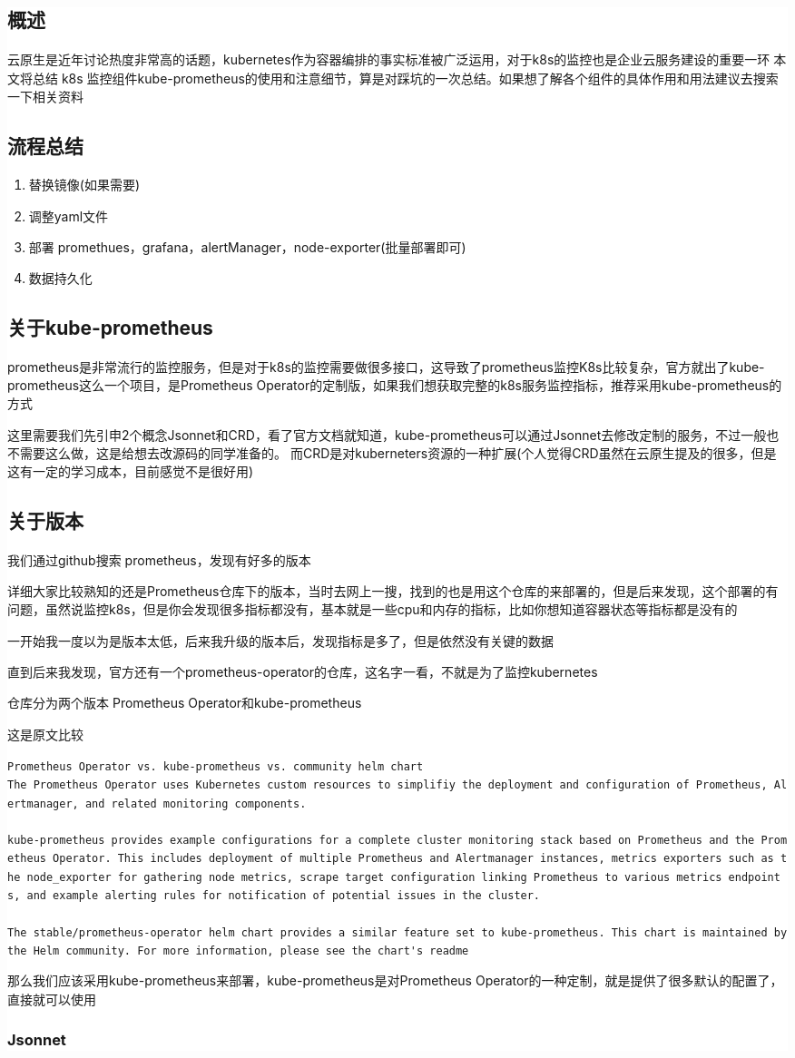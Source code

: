 ## 概述

云原生是近年讨论热度非常高的话题，kubernetes作为容器编排的事实标准被广泛运用，对于k8s的监控也是企业云服务建设的重要一环
本文将总结 k8s 监控组件kube-prometheus的使用和注意细节，算是对踩坑的一次总结。如果想了解各个组件的具体作用和用法建议去搜索一下相关资料

## 流程总结

1. 替换镜像(如果需要)

2. 调整yaml文件

3. 部署 promethues，grafana，alertManager，node-exporter(批量部署即可)

4. 数据持久化

## 关于kube-prometheus

prometheus是非常流行的监控服务，但是对于k8s的监控需要做很多接口，这导致了prometheus监控K8s比较复杂，官方就出了kube-prometheus这么一个项目，是Prometheus Operator的定制版，如果我们想获取完整的k8s服务监控指标，推荐采用kube-prometheus的方式

这里需要我们先引申2个概念Jsonnet和CRD，看了官方文档就知道，kube-prometheus可以通过Jsonnet去修改定制的服务，不过一般也不需要这么做，这是给想去改源码的同学准备的。
而CRD是对kuberneters资源的一种扩展(个人觉得CRD虽然在云原生提及的很多，但是这有一定的学习成本，目前感觉不是很好用)

## 关于版本

我们通过github搜索 prometheus，发现有好多的版本

详细大家比较熟知的还是Prometheus仓库下的版本，当时去网上一搜，找到的也是用这个仓库的来部署的，但是后来发现，这个部署的有问题，虽然说监控k8s，但是你会发现很多指标都没有，基本就是一些cpu和内存的指标，比如你想知道容器状态等指标都是没有的

一开始我一度以为是版本太低，后来我升级的版本后，发现指标是多了，但是依然没有关键的数据

直到后来我发现，官方还有一个prometheus-operator的仓库，这名字一看，不就是为了监控kubernetes

仓库分为两个版本 Prometheus Operator和kube-prometheus

这是原文比较

```
Prometheus Operator vs. kube-prometheus vs. community helm chart
The Prometheus Operator uses Kubernetes custom resources to simplifiy the deployment and configuration of Prometheus, Alertmanager, and related monitoring components.

kube-prometheus provides example configurations for a complete cluster monitoring stack based on Prometheus and the Prometheus Operator. This includes deployment of multiple Prometheus and Alertmanager instances, metrics exporters such as the node_exporter for gathering node metrics, scrape target configuration linking Prometheus to various metrics endpoints, and example alerting rules for notification of potential issues in the cluster.

The stable/prometheus-operator helm chart provides a similar feature set to kube-prometheus. This chart is maintained by the Helm community. For more information, please see the chart's readme
```

那么我们应该采用kube-prometheus来部署，kube-prometheus是对Prometheus Operator的一种定制，就是提供了很多默认的配置了，直接就可以使用

### Jsonnet
